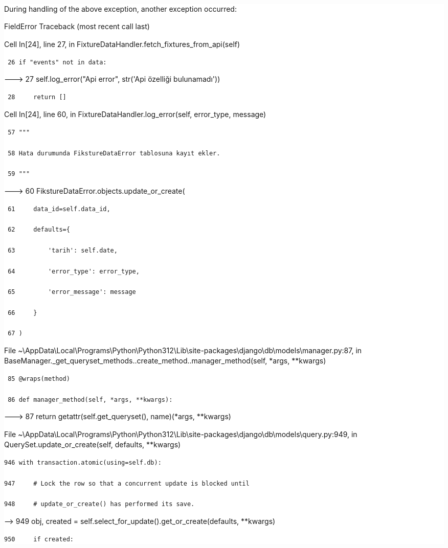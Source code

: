 
During handling of the above exception, another exception occurred:



FieldError                                Traceback (most recent call last)

Cell In[24], line 27, in FixtureDataHandler.fetch_fixtures_from_api(self)

     26 if "events" not in data:

---> 27     self.log_error("Api error", str('Api özelliği bulunamadı'))

     28     return []



Cell In[24], line 60, in FixtureDataHandler.log_error(self, error_type, message)

     57 """

     58 Hata durumunda FikstureDataError tablosuna kayıt ekler.

     59 """

---> 60 FikstureDataError.objects.update_or_create(

     61     data_id=self.data_id,

     62     defaults={

     63         'tarih': self.date,

     64         'error_type': error_type,

     65         'error_message': message

     66     }

     67 )



File ~\AppData\Local\Programs\Python\Python312\Lib\site-packages\django\db\models\manager.py:87, in BaseManager._get_queryset_methods.<locals>.create_method.<locals>.manager_method(self, *args, **kwargs)

     85 @wraps(method)

     86 def manager_method(self, *args, **kwargs):

---> 87     return getattr(self.get_queryset(), name)(*args, **kwargs)



File ~\AppData\Local\Programs\Python\Python312\Lib\site-packages\django\db\models\query.py:949, in QuerySet.update_or_create(self, defaults, **kwargs)

    946 with transaction.atomic(using=self.db):

    947     # Lock the row so that a concurrent update is blocked until

    948     # update_or_create() has performed its save.

--> 949     obj, created = self.select_for_update().get_or_create(defaults, **kwargs)

    950     if created:
